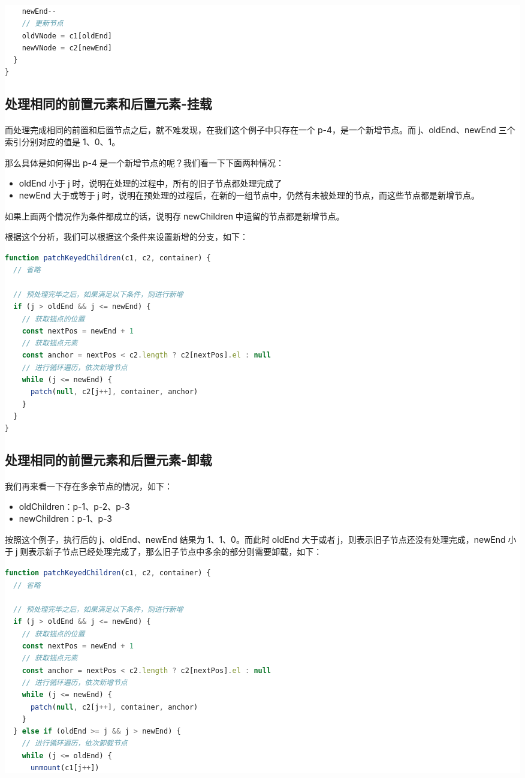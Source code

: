 ```javascript
    newEnd--
    // 更新节点
    oldVNode = c1[oldEnd]
    newVNode = c2[newEnd]
  }
}
```

## 处理相同的前置元素和后置元素-挂载

而处理完成相同的前置和后置节点之后，就不难发现，在我们这个例子中只存在一个 p-4，是一个新增节点。而 j、oldEnd、newEnd 三个索引分别对应的值是 1、0、1。

那么具体是如何得出 p-4 是一个新增节点的呢？我们看一下下面两种情况：

- oldEnd 小于 j 时，说明在处理的过程中，所有的旧子节点都处理完成了
- newEnd 大于或等于 j 时，说明在预处理的过程后，在新的一组节点中，仍然有未被处理的节点，而这些节点都是新增节点。

如果上面两个情况作为条件都成立的话，说明存 newChildren 中遗留的节点都是新增节点。

根据这个分析，我们可以根据这个条件来设置新增的分支，如下：

```javascript
function patchKeyedChildren(c1, c2, container) {
  // 省略

  // 预处理完毕之后，如果满足以下条件，则进行新增
  if (j > oldEnd && j <= newEnd) {
    // 获取锚点的位置
    const nextPos = newEnd + 1
    // 获取锚点元素
    const anchor = nextPos < c2.length ? c2[nextPos].el : null
    // 进行循环遍历，依次新增节点
    while (j <= newEnd) {
      patch(null, c2[j++], container, anchor)
    }
  }
}
```

## 处理相同的前置元素和后置元素-卸载

我们再来看一下存在多余节点的情况，如下：

- oldChildren：p-1、p-2、p-3
- newChildren：p-1、p-3

按照这个例子，执行后的 j、oldEnd、newEnd 结果为 1、1、0。而此时 oldEnd 大于或者 j，则表示旧子节点还没有处理完成，newEnd 小于 j 则表示新子节点已经处理完成了，那么旧子节点中多余的部分则需要卸载，如下：

```javascript
function patchKeyedChildren(c1, c2, container) {
  // 省略

  // 预处理完毕之后，如果满足以下条件，则进行新增
  if (j > oldEnd && j <= newEnd) {
    // 获取锚点的位置
    const nextPos = newEnd + 1
    // 获取锚点元素
    const anchor = nextPos < c2.length ? c2[nextPos].el : null
    // 进行循环遍历，依次新增节点
    while (j <= newEnd) {
      patch(null, c2[j++], container, anchor)
    }
  } else if (oldEnd >= j && j > newEnd) {
    // 进行循环遍历，依次卸载节点
    while (j <= oldEnd) {
      unmount(c1[j++])
```